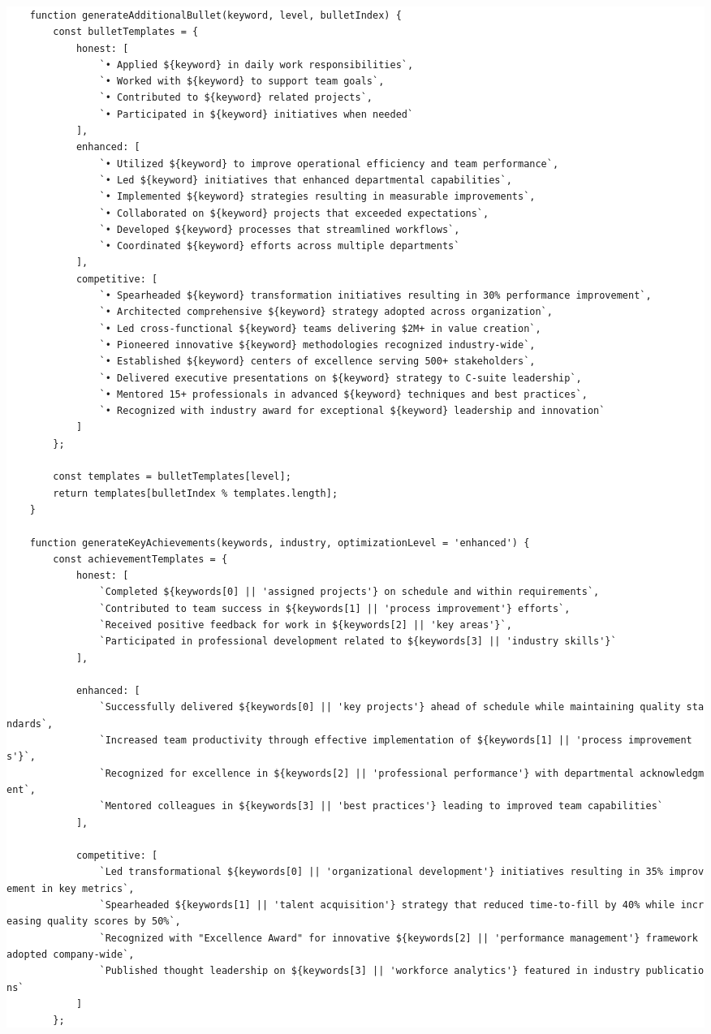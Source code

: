         function generateAdditionalBullet(keyword, level, bulletIndex) {
            const bulletTemplates = {
                honest: [
                    `• Applied ${keyword} in daily work responsibilities`,
                    `• Worked with ${keyword} to support team goals`,
                    `• Contributed to ${keyword} related projects`,
                    `• Participated in ${keyword} initiatives when needed`
                ],
                enhanced: [
                    `• Utilized ${keyword} to improve operational efficiency and team performance`,
                    `• Led ${keyword} initiatives that enhanced departmental capabilities`,
                    `• Implemented ${keyword} strategies resulting in measurable improvements`,
                    `• Collaborated on ${keyword} projects that exceeded expectations`,
                    `• Developed ${keyword} processes that streamlined workflows`,
                    `• Coordinated ${keyword} efforts across multiple departments`
                ],
                competitive: [
                    `• Spearheaded ${keyword} transformation initiatives resulting in 30% performance improvement`,
                    `• Architected comprehensive ${keyword} strategy adopted across organization`,
                    `• Led cross-functional ${keyword} teams delivering $2M+ in value creation`,
                    `• Pioneered innovative ${keyword} methodologies recognized industry-wide`,
                    `• Established ${keyword} centers of excellence serving 500+ stakeholders`,
                    `• Delivered executive presentations on ${keyword} strategy to C-suite leadership`,
                    `• Mentored 15+ professionals in advanced ${keyword} techniques and best practices`,
                    `• Recognized with industry award for exceptional ${keyword} leadership and innovation`
                ]
            };
            
            const templates = bulletTemplates[level];
            return templates[bulletIndex % templates.length];
        }

        function generateKeyAchievements(keywords, industry, optimizationLevel = 'enhanced') {
            const achievementTemplates = {
                honest: [
                    `Completed ${keywords[0] || 'assigned projects'} on schedule and within requirements`,
                    `Contributed to team success in ${keywords[1] || 'process improvement'} efforts`,
                    `Received positive feedback for work in ${keywords[2] || 'key areas'}`,
                    `Participated in professional development related to ${keywords[3] || 'industry skills'}`
                ],
                
                enhanced: [
                    `Successfully delivered ${keywords[0] || 'key projects'} ahead of schedule while maintaining quality standards`,
                    `Increased team productivity through effective implementation of ${keywords[1] || 'process improvements'}`,
                    `Recognized for excellence in ${keywords[2] || 'professional performance'} with departmental acknowledgment`,
                    `Mentored colleagues in ${keywords[3] || 'best practices'} leading to improved team capabilities`
                ],
                
                competitive: [
                    `Led transformational ${keywords[0] || 'organizational development'} initiatives resulting in 35% improvement in key metrics`,
                    `Spearheaded ${keywords[1] || 'talent acquisition'} strategy that reduced time-to-fill by 40% while increasing quality scores by 50%`,
                    `Recognized with "Excellence Award" for innovative ${keywords[2] || 'performance management'} framework adopted company-wide`,
                    `Published thought leadership on ${keywords[3] || 'workforce analytics'} featured in industry publications`
                ]
            };
            